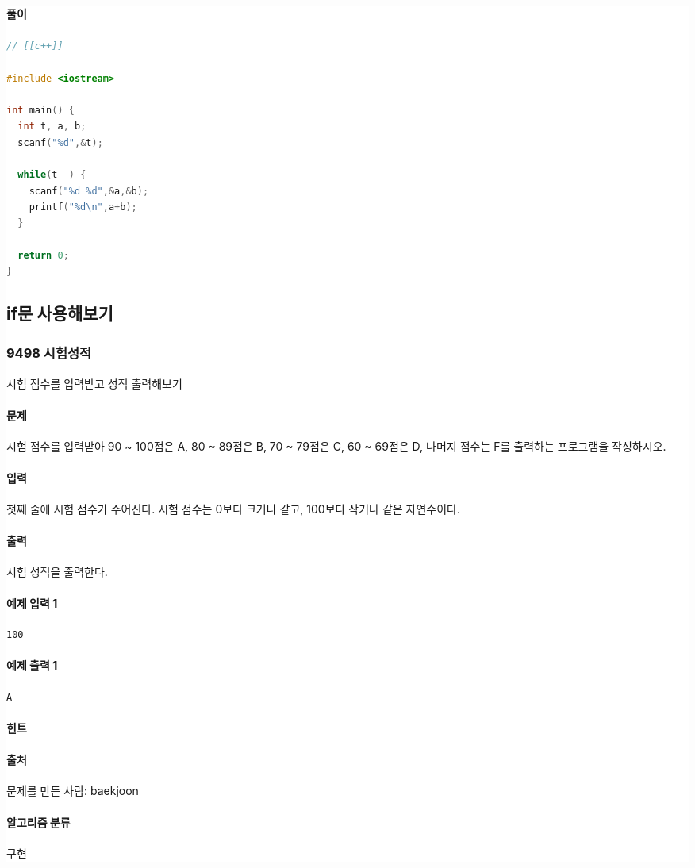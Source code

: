 
#### 풀이
```c++
// [[c++]]

#include <iostream>

int main() {
  int t, a, b;
  scanf("%d",&t);

  while(t--) {
    scanf("%d %d",&a,&b);
    printf("%d\n",a+b);
  }

  return 0;
}
```



## if문 사용해보기

### 9498 시험성적
시험 점수를 입력받고 성적 출력해보기

#### 문제
시험 점수를 입력받아 90 ~ 100점은 A, 80 ~ 89점은 B, 70 ~ 79점은 C, 60 ~ 69점은 D, 나머지 점수는 F를 출력하는 프로그램을 작성하시오.

#### 입력
첫째 줄에 시험 점수가 주어진다. 시험 점수는 0보다 크거나 같고, 100보다 작거나 같은 자연수이다.

#### 출력
시험 성적을 출력한다.


#### 예제 입력 1
~~~
100
~~~

#### 예제 출력 1
~~~
A
~~~

#### 힌트

#### 출처
문제를 만든 사람: baekjoon

#### 알고리즘 분류
구현
